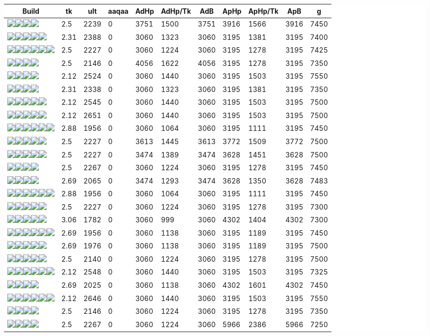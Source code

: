 



 Build |tk|ult|aaqaa|AdHp|AdHp/Tk|AdB|ApHp|ApHp/Tk|ApB|g
-|-|-|-|-|-|-|-|-|-|-
![](/item/2501.png)![](/item/3072.png)![](/item/1001.png)![](/item/1055.png)|2.5|2239|0|3751|1500|3751|3916|1566|3916|7450
![](/item/3004.png)![](/item/3072.png)![](/item/1001.png)![](/item/1055.png)![](/item/1036.png)|2.31|2388|0|3060|1323|3060|3195|1381|3195|7400
![](/item/3006.png)![](/item/3072.png)![](/item/1001.png)![](/item/1055.png)![](/item/1038.png)![](/item/1037.png)|2.5|2227|0|3060|1224|3060|3195|1278|3195|7425
![](/item/3026.png)![](/item/3072.png)![](/item/1001.png)![](/item/1055.png)|2.5|2146|0|4056|1622|4056|3195|1278|3195|7350
![](/item/3031.png)![](/item/3072.png)![](/item/1001.png)![](/item/1055.png)|2.12|2524|0|3060|1440|3060|3195|1503|3195|7550
![](/item/3032.png)![](/item/3072.png)![](/item/1001.png)![](/item/1055.png)|2.31|2338|0|3060|1323|3060|3195|1381|3195|7350
![](/item/3033.png)![](/item/3072.png)![](/item/1001.png)![](/item/1055.png)![](/item/1036.png)|2.12|2545|0|3060|1440|3060|3195|1503|3195|7500
![](/item/3036.png)![](/item/3072.png)![](/item/1001.png)![](/item/1055.png)![](/item/1036.png)|2.12|2651|0|3060|1440|3060|3195|1503|3195|7500
![](/item/3046.png)![](/item/3072.png)![](/item/1001.png)![](/item/1055.png)![](/item/1036.png)![](/item/1036.png)|2.88|1956|0|3060|1064|3060|3195|1111|3195|7450
![](/item/3071.png)![](/item/3072.png)![](/item/1001.png)![](/item/1055.png)![](/item/1036.png)|2.5|2227|0|3613|1445|3613|3772|1509|3772|7500
![](/item/3072.png)![](/item/3073.png)![](/item/1001.png)![](/item/1055.png)![](/item/1036.png)|2.5|2227|0|3474|1389|3474|3628|1451|3628|7500
![](/item/3072.png)![](/item/3074.png)![](/item/1001.png)![](/item/1055.png)|2.5|2267|0|3060|1224|3060|3195|1278|3195|7450
![](/item/3072.png)![](/item/3078.png)![](/item/1001.png)![](/item/1055.png)|2.69|2065|0|3474|1293|3474|3628|1350|3628|7483
![](/item/3085.png)![](/item/3072.png)![](/item/1001.png)![](/item/1055.png)![](/item/1036.png)![](/item/1036.png)|2.88|1956|0|3060|1064|3060|3195|1111|3195|7450
![](/item/3072.png)![](/item/3087.png)![](/item/1001.png)![](/item/1055.png)![](/item/1036.png)|2.5|2227|0|3060|1224|3060|3195|1278|3195|7300
![](/item/3091.png)![](/item/3072.png)![](/item/1001.png)![](/item/1055.png)![](/item/1036.png)|3.06|1782|0|3060|999|3060|4302|1404|4302|7300
![](/item/3094.png)![](/item/3072.png)![](/item/1001.png)![](/item/1055.png)![](/item/1036.png)![](/item/1036.png)|2.69|1956|0|3060|1138|3060|3195|1189|3195|7450
![](/item/3072.png)![](/item/3115.png)![](/item/1001.png)![](/item/1055.png)![](/item/1036.png)|2.69|1976|0|3060|1138|3060|3195|1189|3195|7500
![](/item/3072.png)![](/item/3124.png)![](/item/1001.png)![](/item/1055.png)![](/item/1036.png)|2.5|2140|0|3060|1224|3060|3195|1278|3195|7500
![](/item/3072.png)![](/item/3134.png)![](/item/1001.png)![](/item/1055.png)![](/item/1038.png)![](/item/1037.png)|2.12|2548|0|3060|1440|3060|3195|1503|3195|7325
![](/item/3139.png)![](/item/3072.png)![](/item/1001.png)![](/item/1055.png)|2.69|2025|0|3060|1138|3060|4302|1601|4302|7450
![](/item/3072.png)![](/item/3142.png)![](/item/1001.png)![](/item/1055.png)![](/item/1036.png)![](/item/1036.png)|2.12|2646|0|3060|1440|3060|3195|1503|3195|7550
![](/item/3072.png)![](/item/3153.png)![](/item/1001.png)![](/item/1055.png)|2.5|2146|0|3060|1224|3060|3195|1278|3195|7350
![](/item/3072.png)![](/item/3156.png)![](/item/1001.png)![](/item/1055.png)|2.5|2267|0|3060|1224|3060|5966|2386|5966|7250
